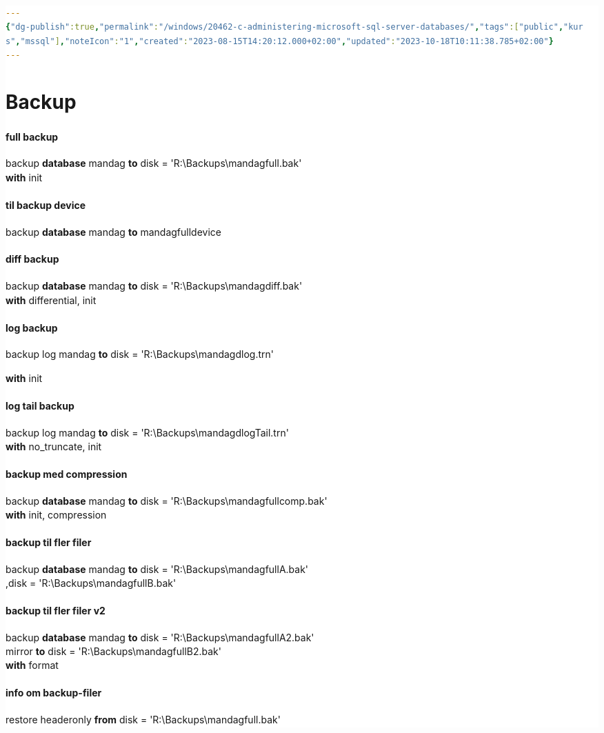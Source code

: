 ```yaml
---
{"dg-publish":true,"permalink":"/windows/20462-c-administering-microsoft-sql-server-databases/","tags":["public","kurs","mssql"],"noteIcon":"1","created":"2023-08-15T14:20:12.000+02:00","updated":"2023-10-18T10:11:38.785+02:00"}
---
```


# Backup

#### full backup

backup **database** mandag **to** disk = 'R:\\Backups\\mandagfull.bak'  
**with** init

#### til backup device

backup **database** mandag **to** mandagfulldevice

#### diff backup

backup **database** mandag **to** disk = 'R:\\Backups\\mandagdiff.bak'  
**with** differential, init

#### log backup

backup log mandag **to** disk = 'R:\\Backups\\mandagdlog.trn'  
  
**with** init

#### log tail backup

backup log mandag **to** disk = 'R:\\Backups\\mandagdlogTail.trn'  
**with** no\_truncate, init

#### backup med compression

backup **database** mandag **to** disk = 'R:\\Backups\\mandagfullcomp.bak'  
**with** init, compression

#### backup til fler filer

backup **database** mandag **to** disk = 'R:\\Backups\\mandagfullA.bak'  
,disk = 'R:\\Backups\\mandagfullB.bak'

#### backup til fler filer v2

backup **database** mandag **to** disk = 'R:\\Backups\\mandagfullA2.bak'  
mirror **to** disk = 'R:\\Backups\\mandagfullB2.bak'  
**with** format

#### info om backup-filer

restore headeronly **from** disk = 'R:\\Backups\\mandagfull.bak'  
  